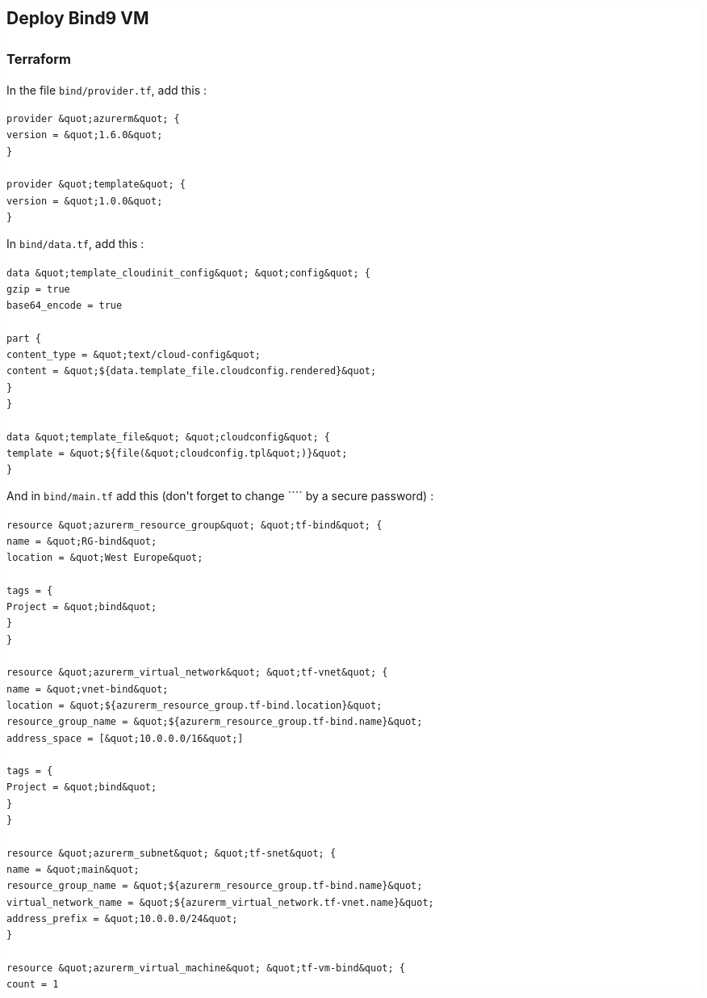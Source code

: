 ## Deploy Bind9 VM

### Terraform

In the file ``bind/provider.tf``, add this :

```
provider &quot;azurerm&quot; {
version = &quot;1.6.0&quot;
}

provider &quot;template&quot; {
version = &quot;1.0.0&quot;
}
```

In ``bind/data.tf``, add this :

```
data &quot;template_cloudinit_config&quot; &quot;config&quot; {
gzip = true
base64_encode = true

part {
content_type = &quot;text/cloud-config&quot;
content = &quot;${data.template_file.cloudconfig.rendered}&quot;
}
}

data &quot;template_file&quot; &quot;cloudconfig&quot; {
template = &quot;${file(&quot;cloudconfig.tpl&quot;)}&quot;
}
```

And in ``bind/main.tf`` add this (don't forget to change ```` by a secure password) :

```
resource &quot;azurerm_resource_group&quot; &quot;tf-bind&quot; {
name = &quot;RG-bind&quot;
location = &quot;West Europe&quot;

tags = {
Project = &quot;bind&quot;
}
}

resource &quot;azurerm_virtual_network&quot; &quot;tf-vnet&quot; {
name = &quot;vnet-bind&quot;
location = &quot;${azurerm_resource_group.tf-bind.location}&quot;
resource_group_name = &quot;${azurerm_resource_group.tf-bind.name}&quot;
address_space = [&quot;10.0.0.0/16&quot;]

tags = {
Project = &quot;bind&quot;
}
}

resource &quot;azurerm_subnet&quot; &quot;tf-snet&quot; {
name = &quot;main&quot;
resource_group_name = &quot;${azurerm_resource_group.tf-bind.name}&quot;
virtual_network_name = &quot;${azurerm_virtual_network.tf-vnet.name}&quot;
address_prefix = &quot;10.0.0.0/24&quot;
}

resource &quot;azurerm_virtual_machine&quot; &quot;tf-vm-bind&quot; {
count = 1
```